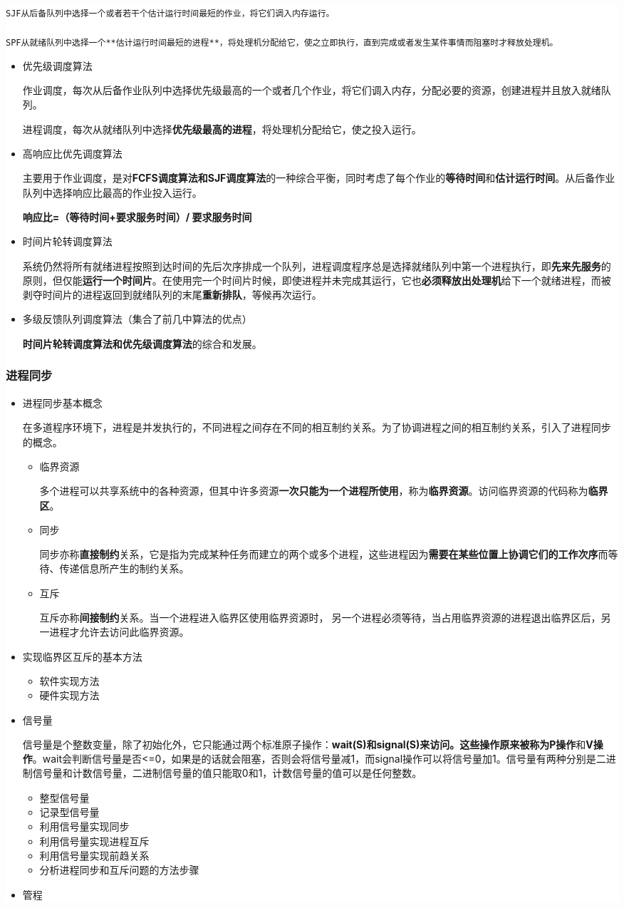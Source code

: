     SJF从后备队列中选择一个或者若干个估计运行时间最短的作业，将它们调入内存运行。

    SPF从就绪队列中选择一个**估计运行时间最短的进程**，将处理机分配给它，使之立即执行，直到完成或者发生某件事情而阻塞时才释放处理机。

  + 优先级调度算法

    作业调度，每次从后备作业队列中选择优先级最高的一个或者几个作业，将它们调入内存，分配必要的资源，创建进程并且放入就绪队列。

    进程调度，每次从就绪队列中选择**优先级最高的进程**，将处理机分配给它，使之投入运行。

  + 高响应比优先调度算法

    主要用于作业调度，是对**FCFS调度算法和SJF调度算法**的一种综合平衡，同时考虑了每个作业的**等待时间**和**估计运行时间**。从后备作业队列中选择响应比最高的作业投入运行。

    **响应比=（等待时间+要求服务时间）/	要求服务时间**

  + 时间片轮转调度算法

    系统仍然将所有就绪进程按照到达时间的先后次序排成一个队列，进程调度程序总是选择就绪队列中第一个进程执行，即**先来先服务**的原则，但仅能**运行一个时间片**。在使用完一个时间片时候，即使进程并未完成其运行，它也**必须释放出处理机**给下一个就绪进程，而被剥夺时间片的进程返回到就绪队列的末尾**重新排队**，等候再次运行。

  + 多级反馈队列调度算法（集合了前几中算法的优点）

    **时间片轮转调度算法和优先级调度算法**的综合和发展。



### **进程同步**

+ 进程同步基本概念
  
  在多道程序环境下，进程是并发执行的，不同进程之间存在不同的相互制约关系。为了协调进程之间的相互制约关系，引入了进程同步的概念。
  
  + 临界资源
  
    多个进程可以共享系统中的各种资源，但其中许多资源**一次只能为一个进程所使用**，称为**临界资源**。访问临界资源的代码称为**临界区**。
  
  + 同步
  
    同步亦称**直接制约**关系，它是指为完成某种任务而建立的两个或多个进程，这些进程因为**需要在某些位置上协调它们的工作次序**而等待、传递信息所产生的制约关系。
  
  + 互斥
  
    互斥亦称**间接制约**关系。当一个进程进入临界区使用临界资源时， 另一个进程必须等待，当占用临界资源的进程退出临界区后，另一进程才允许去访问此临界资源。
  
+ 实现临界区互斥的基本方法
  + 软件实现方法
  + 硬件实现方法
  
+ 信号量

  信号量是个整数变量，除了初始化外，它只能通过两个标准原子操作：**wait(S)**和**signal(S)**来访问。这些操作原来被称为**P操作**和**V操作**。wait会判断信号量是否<=0，如果是的话就会阻塞，否则会将信号量减1，而signal操作可以将信号量加1。信号量有两种分别是二进制信号量和计数信号量，二进制信号量的值只能取0和1，计数信号量的值可以是任何整数。

  + 整型信号量
  + 记录型信号量
  + 利用信号量实现同步
  + 利用信号量实现进程互斥
  + 利用信号量实现前趋关系
  + 分析进程同步和互斥问题的方法步骤

+ 管程
